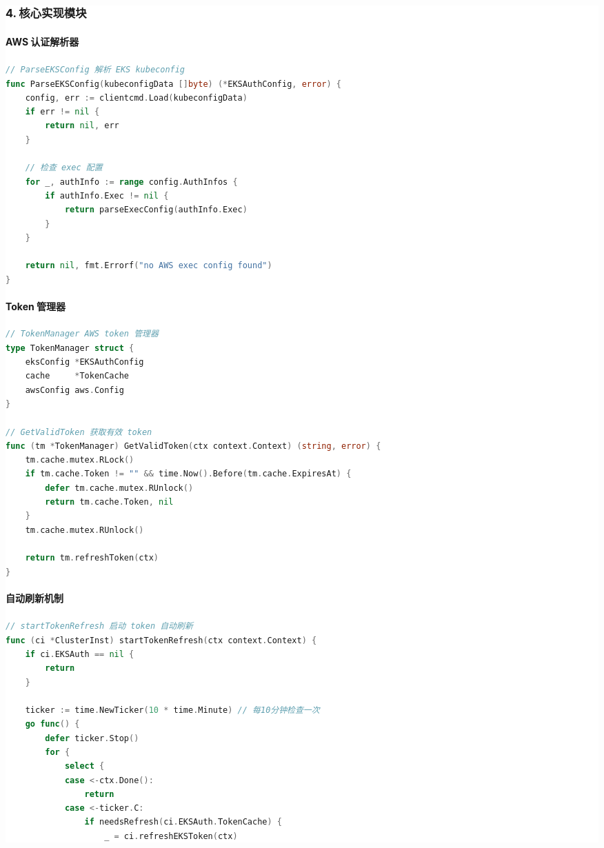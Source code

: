 ### 4. 核心实现模块

#### AWS 认证解析器

```go
// ParseEKSConfig 解析 EKS kubeconfig
func ParseEKSConfig(kubeconfigData []byte) (*EKSAuthConfig, error) {
    config, err := clientcmd.Load(kubeconfigData)
    if err != nil {
        return nil, err
    }
    
    // 检查 exec 配置
    for _, authInfo := range config.AuthInfos {
        if authInfo.Exec != nil {
            return parseExecConfig(authInfo.Exec)
        }
    }
    
    return nil, fmt.Errorf("no AWS exec config found")
}
```

#### Token 管理器

```go
// TokenManager AWS token 管理器
type TokenManager struct {
    eksConfig *EKSAuthConfig
    cache     *TokenCache
    awsConfig aws.Config
}

// GetValidToken 获取有效 token
func (tm *TokenManager) GetValidToken(ctx context.Context) (string, error) {
    tm.cache.mutex.RLock()
    if tm.cache.Token != "" && time.Now().Before(tm.cache.ExpiresAt) {
        defer tm.cache.mutex.RUnlock()
        return tm.cache.Token, nil
    }
    tm.cache.mutex.RUnlock()
    
    return tm.refreshToken(ctx)
}
```

#### 自动刷新机制

```go
// startTokenRefresh 启动 token 自动刷新
func (ci *ClusterInst) startTokenRefresh(ctx context.Context) {
    if ci.EKSAuth == nil {
        return
    }
    
    ticker := time.NewTicker(10 * time.Minute) // 每10分钟检查一次
    go func() {
        defer ticker.Stop()
        for {
            select {
            case <-ctx.Done():
                return
            case <-ticker.C:
                if needsRefresh(ci.EKSAuth.TokenCache) {
                    _ = ci.refreshEKSToken(ctx)
```